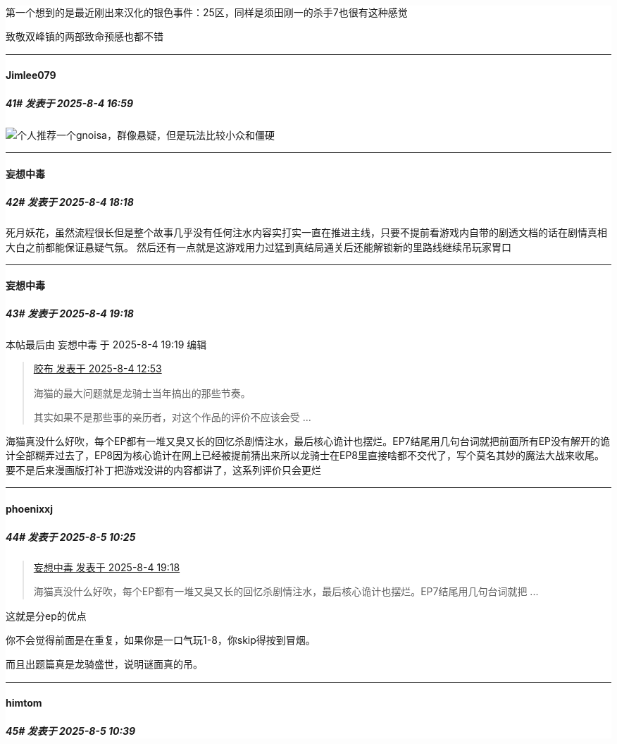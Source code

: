 第一个想到的是最近刚出来汉化的银色事件：25区，同样是须田刚一的杀手7也很有这种感觉

致敬双峰镇的两部致命预感也都不错


*****

####  Jimlee079  
##### 41#       发表于 2025-8-4 16:59

<img src="https://static.stage1st.com/image/smiley/face2017/009.gif" referrerpolicy="no-referrer">个人推荐一个gnoisa，群像悬疑，但是玩法比较小众和僵硬


*****

####  妄想中毒  
##### 42#       发表于 2025-8-4 18:18

死月妖花，虽然流程很长但是整个故事几乎没有任何注水内容实打实一直在推进主线，只要不提前看游戏内自带的剧透文档的话在剧情真相大白之前都能保证悬疑气氛。
然后还有一点就是这游戏用力过猛到真结局通关后还能解锁新的里路线继续吊玩家胃口


*****

####  妄想中毒  
##### 43#       发表于 2025-8-4 19:18

 本帖最后由 妄想中毒 于 2025-8-4 19:19 编辑 
<blockquote><a href="httphttps://stage1st.com/2b/forum.php?mod=redirect&amp;goto=findpost&amp;pid=68212709&amp;ptid=2258143" target="_blank">胶布 发表于 2025-8-4 12:53</a>

海猫的最大问题就是龙骑士当年搞出的那些节奏。

其实如果不是那些事的亲历者，对这个作品的评价不应该会受 ...</blockquote>
海猫真没什么好吹，每个EP都有一堆又臭又长的回忆杀剧情注水，最后核心诡计也摆烂。EP7结尾用几句台词就把前面所有EP没有解开的诡计全部糊弄过去了，EP8因为核心诡计在网上已经被提前猜出来所以龙骑士在EP8里直接啥都不交代了，写个莫名其妙的魔法大战来收尾。要不是后来漫画版打补丁把游戏没讲的内容都讲了，这系列评价只会更烂


*****

####  phoenixxj  
##### 44#       发表于 2025-8-5 10:25

<blockquote><a href="httphttps://stage1st.com/2b/forum.php?mod=redirect&amp;goto=findpost&amp;pid=68214905&amp;ptid=2258143" target="_blank">妄想中毒 发表于 2025-8-4 19:18</a>

海猫真没什么好吹，每个EP都有一堆又臭又长的回忆杀剧情注水，最后核心诡计也摆烂。EP7结尾用几句台词就把 ...</blockquote>
这就是分ep的优点

你不会觉得前面是在重复，如果你是一口气玩1-8，你skip得按到冒烟。

而且出题篇真是龙骑盛世，说明谜面真的吊。


*****

####  himtom  
##### 45#       发表于 2025-8-5 10:39
